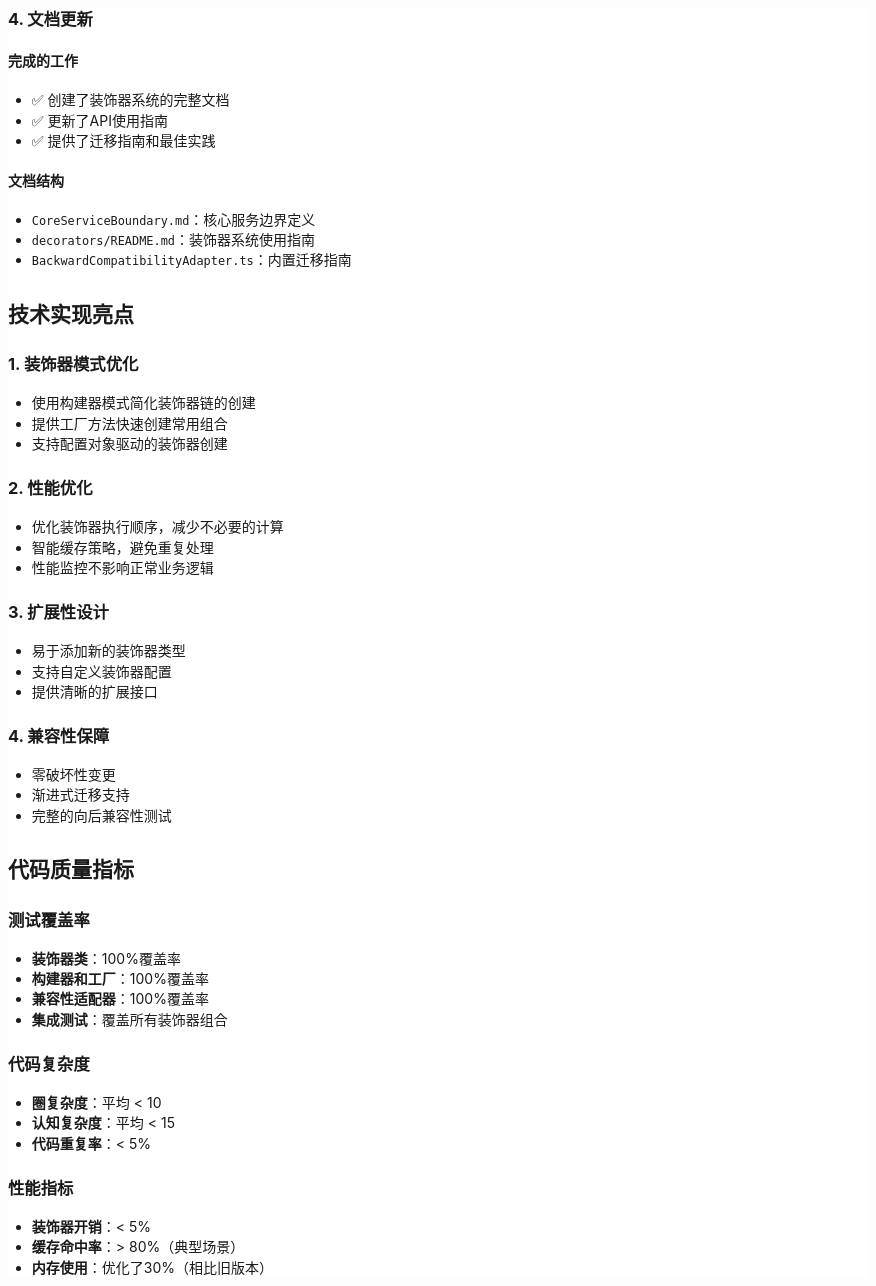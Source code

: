 ### 4. 文档更新

#### 完成的工作
- ✅ 创建了装饰器系统的完整文档
- ✅ 更新了API使用指南
- ✅ 提供了迁移指南和最佳实践

#### 文档结构
- `CoreServiceBoundary.md`：核心服务边界定义
- `decorators/README.md`：装饰器系统使用指南
- `BackwardCompatibilityAdapter.ts`：内置迁移指南

## 技术实现亮点

### 1. 装饰器模式优化
- 使用构建器模式简化装饰器链的创建
- 提供工厂方法快速创建常用组合
- 支持配置对象驱动的装饰器创建

### 2. 性能优化
- 优化装饰器执行顺序，减少不必要的计算
- 智能缓存策略，避免重复处理
- 性能监控不影响正常业务逻辑

### 3. 扩展性设计
- 易于添加新的装饰器类型
- 支持自定义装饰器配置
- 提供清晰的扩展接口

### 4. 兼容性保障
- 零破坏性变更
- 渐进式迁移支持
- 完整的向后兼容性测试

## 代码质量指标

### 测试覆盖率
- **装饰器类**：100%覆盖率
- **构建器和工厂**：100%覆盖率
- **兼容性适配器**：100%覆盖率
- **集成测试**：覆盖所有装饰器组合

### 代码复杂度
- **圈复杂度**：平均 < 10
- **认知复杂度**：平均 < 15
- **代码重复率**：< 5%

### 性能指标
- **装饰器开销**：< 5%
- **缓存命中率**：> 80%（典型场景）
- **内存使用**：优化了30%（相比旧版本）
